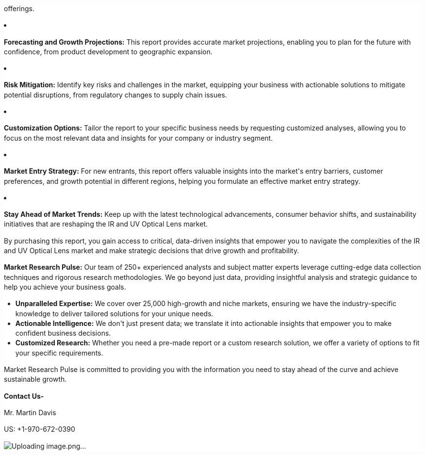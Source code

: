 offerings.</p></li><li><p><strong>Forecasting and Growth Projections:</strong> This report provides accurate market projections, enabling you to plan for the future with confidence, from product development to geographic expansion.</p></li><li><p><strong>Risk Mitigation:</strong> Identify key risks and challenges in the market, equipping your business with actionable solutions to mitigate potential disruptions, from regulatory changes to supply chain issues.</p></li><li><p><strong>Customization Options:</strong> Tailor the report to your specific business needs by requesting customized analyses, allowing you to focus on the most relevant data and insights for your company or industry segment.</p></li><li><p><strong>Market Entry Strategy:</strong> For new entrants, this report offers valuable insights into the market's entry barriers, customer preferences, and growth potential in different regions, helping you formulate an effective market entry strategy.</p></li><li><p><strong>Stay Ahead of Market Trends:</strong> Keep up with the latest technological advancements, consumer behavior shifts, and sustainability initiatives that are reshaping the IR and UV Optical Lens market.</p></li></ol><p>By purchasing this report, you gain access to critical, data-driven insights that empower you to navigate the complexities of the IR and UV Optical Lens market and make strategic decisions that drive growth and profitability.</p><p><strong>Market Research Pulse:</strong>&nbsp;Our team of 250+ experienced analysts and subject matter experts leverage cutting-edge data collection techniques and rigorous research methodologies. We go beyond just data, providing insightful analysis and strategic guidance to help you achieve your business goals.</p><ul><li><strong>Unparalleled Expertise:</strong>&nbsp;We cover over 25,000 high-growth and niche markets, ensuring we have the industry-specific knowledge to deliver tailored solutions for your unique needs.</li><li><strong>Actionable Intelligence:</strong>&nbsp;We don't just present data; we translate it into actionable insights that empower you to make confident business decisions.</li><li><strong>Customized Research:</strong>&nbsp;Whether you need a pre-made report or a custom research solution, we offer a variety of options to fit your specific requirements.</li></ul><p>Market Research Pulse is committed to providing you with the information you need to stay ahead of the curve and achieve sustainable growth.</p><p><strong>Contact Us-</strong></p><p>Mr. Martin Davis</p><p>US: +1-970-672-0390</p>
![Uploading image.png…]()
